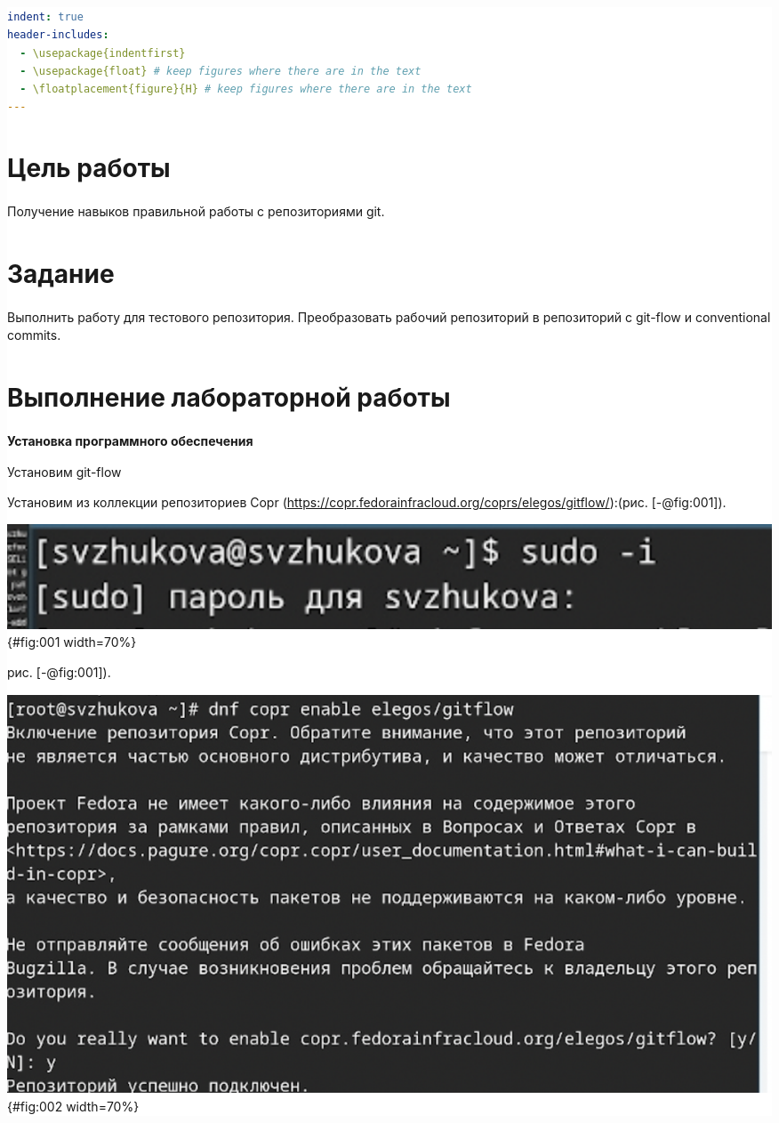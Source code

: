 ```yaml
indent: true
header-includes:
  - \usepackage{indentfirst}
  - \usepackage{float} # keep figures where there are in the text
  - \floatplacement{figure}{H} # keep figures where there are in the text
---
```


# Цель работы

Получение навыков правильной работы с репозиториями git.

# Задание

Выполнить работу для тестового репозитория.
Преобразовать рабочий репозиторий в репозиторий с git-flow и conventional commits.


# Выполнение лабораторной работы

**Установка программного обеспечения**

Установим git-flow 

Установим из коллекции репозиториев Copr (https://copr.fedorainfracloud.org/coprs/elegos/gitflow/):(рис. [-@fig:001]).

![Установим git-flow](image/401.png){#fig:001 width=70%}


рис. [-@fig:001]).

![# Enable the copr repository](image/402.png){#fig:002 width=70%}
